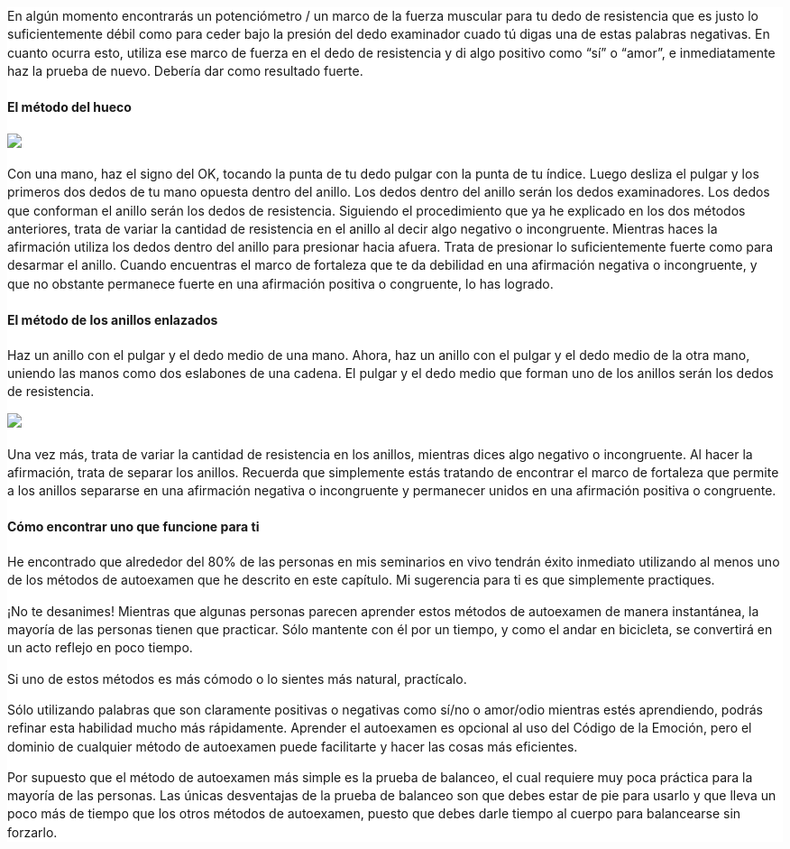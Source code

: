 En algún momento encontrarás un potenciómetro / un marco de la fuerza muscular para tu dedo de resistencia que es justo lo suficientemente débil como para ceder bajo la presión del dedo examinador cuado tú digas una de estas palabras negativas. En cuanto ocurra esto, utiliza ese marco de fuerza en el dedo de resistencia y di algo positivo como “sí” o “amor”, e inmediatamente haz la prueba de nuevo. Debería dar como resultado fuerte.

#### El método del hueco

![](/9.jpg) 

Con una mano, haz el signo del OK, tocando la punta de tu dedo pulgar con la punta de tu índice. Luego desliza el pulgar y los primeros dos dedos de tu mano opuesta dentro del anillo. Los dedos dentro del anillo serán los dedos examinadores. Los dedos que conforman el anillo serán los dedos de resistencia. Siguiendo el procedimiento que ya he explicado en los dos métodos anteriores, trata de variar la cantidad de resistencia en el anillo al decir algo negativo o incongruente. Mientras haces la afirmación utiliza los dedos dentro del anillo para presionar hacia afuera. Trata de presionar lo suficientemente fuerte como para desarmar el anillo. Cuando encuentras el marco de fortaleza que te da debilidad en una afirmación negativa o incongruente, y que no obstante permanece fuerte en una afirmación positiva o congruente, lo has logrado.

#### El método de los anillos enlazados

Haz un anillo con el pulgar y el dedo medio de una mano. Ahora, haz un anillo con el pulgar y el dedo medio de la otra mano, uniendo las manos como dos eslabones de una cadena. El pulgar y el dedo medio que forman uno de los anillos serán los dedos de resistencia.

![](10.jpg) 

Una vez más, trata de variar la cantidad de resistencia en los anillos, mientras dices algo negativo o incongruente. Al hacer la afirmación, trata de separar los anillos. Recuerda que simplemente estás tratando de encontrar el marco de fortaleza que permite a los anillos separarse en una afirmación negativa o incongruente y permanecer unidos en una afirmación positiva o congruente.

#### Cómo encontrar uno que funcione para ti

He encontrado que alrededor del 80% de las personas en mis seminarios en vivo tendrán éxito inmediato utilizando al menos uno de los métodos de autoexamen que he descrito en este capítulo. Mi sugerencia para ti es que simplemente practiques.

¡No te desanimes! Mientras que algunas personas parecen aprender estos métodos de autoexamen de manera instantánea, la mayoría de las personas tienen que practicar. Sólo mantente con él por un tiempo, y como el andar en bicicleta, se convertirá en un acto reflejo en poco tiempo.

Si uno de estos métodos es más cómodo o lo sientes más natural, practícalo.

Sólo utilizando palabras que son claramente positivas o negativas como sí/no o amor/odio mientras estés aprendiendo, podrás refinar esta habilidad mucho más rápidamente. Aprender el autoexamen es opcional al uso del Código de la Emoción, pero el dominio de cualquier método de autoexamen puede facilitarte y hacer las cosas más eficientes.

Por supuesto que el método de autoexamen más simple es la prueba de balanceo, el cual requiere muy poca práctica para la mayoría de las personas. Las únicas desventajas de la prueba de balanceo son que debes estar de pie para usarlo y que lleva un poco más de tiempo que los otros métodos de autoexamen, puesto que debes darle tiempo al cuerpo para balancearse sin forzarlo.
